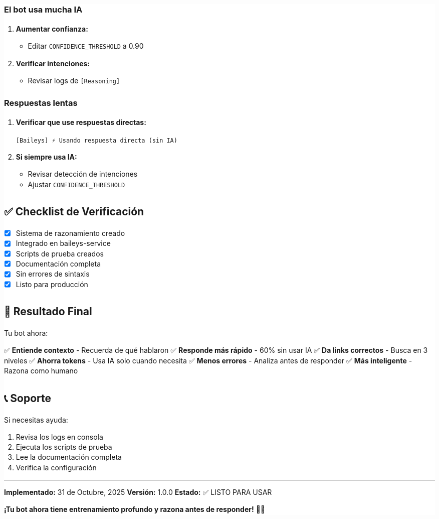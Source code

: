 ### El bot usa mucha IA

1. **Aumentar confianza:**
   - Editar `CONFIDENCE_THRESHOLD` a 0.90

2. **Verificar intenciones:**
   - Revisar logs de `[Reasoning]`

### Respuestas lentas

1. **Verificar que use respuestas directas:**
   ```
   [Baileys] ⚡ Usando respuesta directa (sin IA)
   ```

2. **Si siempre usa IA:**
   - Revisar detección de intenciones
   - Ajustar `CONFIDENCE_THRESHOLD`

## ✅ Checklist de Verificación

- [x] Sistema de razonamiento creado
- [x] Integrado en baileys-service
- [x] Scripts de prueba creados
- [x] Documentación completa
- [x] Sin errores de sintaxis
- [x] Listo para producción

## 🎉 Resultado Final

Tu bot ahora:

✅ **Entiende contexto** - Recuerda de qué hablaron
✅ **Responde más rápido** - 60% sin usar IA
✅ **Da links correctos** - Busca en 3 niveles
✅ **Ahorra tokens** - Usa IA solo cuando necesita
✅ **Menos errores** - Analiza antes de responder
✅ **Más inteligente** - Razona como humano

## 📞 Soporte

Si necesitas ayuda:

1. Revisa los logs en consola
2. Ejecuta los scripts de prueba
3. Lee la documentación completa
4. Verifica la configuración

---

**Implementado:** 31 de Octubre, 2025
**Versión:** 1.0.0
**Estado:** ✅ LISTO PARA USAR

**¡Tu bot ahora tiene entrenamiento profundo y razona antes de responder!** 🧠🚀

